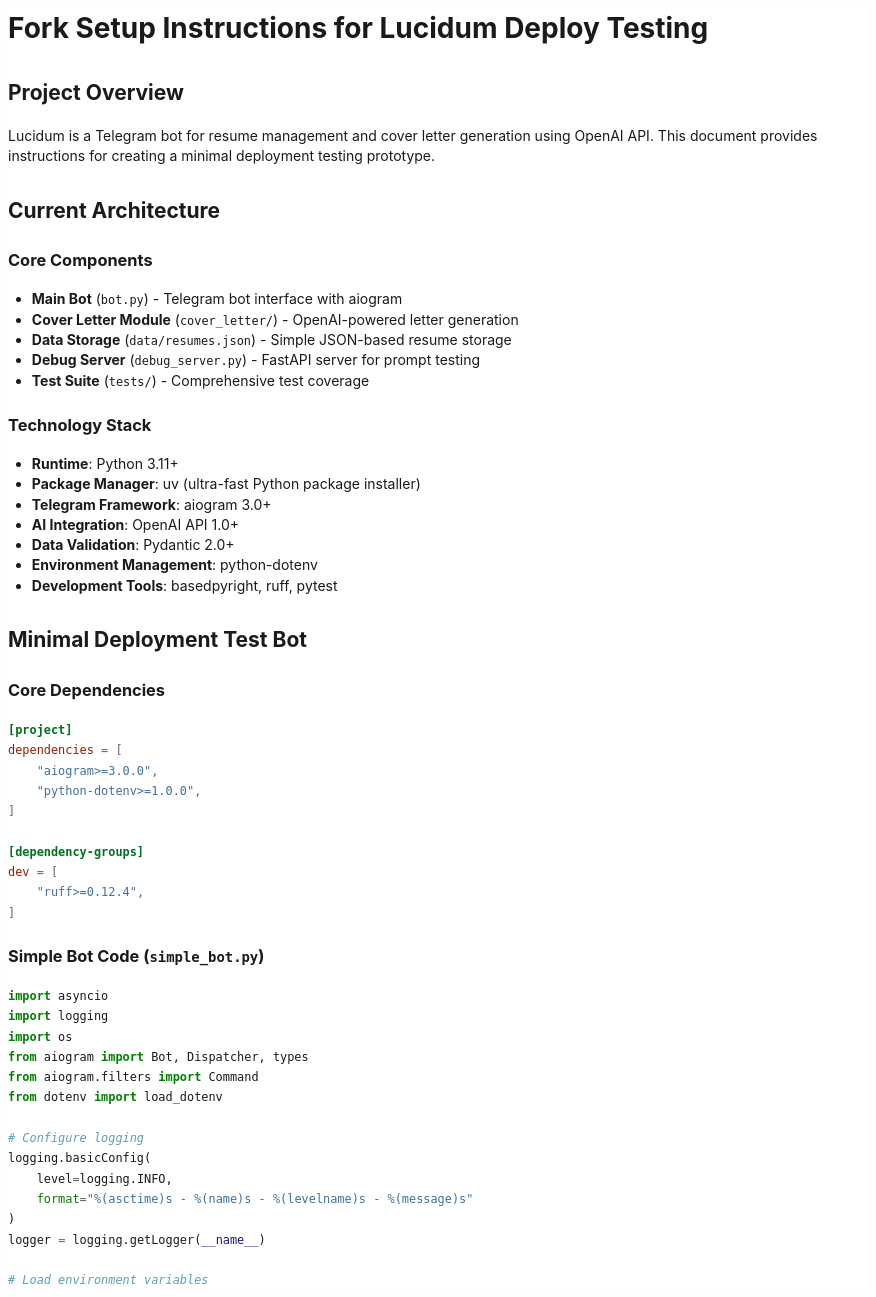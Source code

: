 # Fork Setup Instructions for Lucidum Deploy Testing

## Project Overview

Lucidum is a Telegram bot for resume management and cover letter generation using OpenAI API. This document provides instructions for creating a minimal deployment testing prototype.

## Current Architecture

### Core Components

- **Main Bot** (`bot.py`) - Telegram bot interface with aiogram
- **Cover Letter Module** (`cover_letter/`) - OpenAI-powered letter generation
- **Data Storage** (`data/resumes.json`) - Simple JSON-based resume storage
- **Debug Server** (`debug_server.py`) - FastAPI server for prompt testing
- **Test Suite** (`tests/`) - Comprehensive test coverage

### Technology Stack

- **Runtime**: Python 3.11+
- **Package Manager**: uv (ultra-fast Python package installer)
- **Telegram Framework**: aiogram 3.0+
- **AI Integration**: OpenAI API 1.0+
- **Data Validation**: Pydantic 2.0+
- **Environment Management**: python-dotenv
- **Development Tools**: basedpyright, ruff, pytest

## Minimal Deployment Test Bot

### Core Dependencies

```toml
[project]
dependencies = [
    "aiogram>=3.0.0",
    "python-dotenv>=1.0.0",
]

[dependency-groups]
dev = [
    "ruff>=0.12.4",
]
```

### Simple Bot Code (`simple_bot.py`)

```python
import asyncio
import logging
import os
from aiogram import Bot, Dispatcher, types
from aiogram.filters import Command
from dotenv import load_dotenv

# Configure logging
logging.basicConfig(
    level=logging.INFO,
    format="%(asctime)s - %(name)s - %(levelname)s - %(message)s"
)
logger = logging.getLogger(__name__)

# Load environment variables
```
